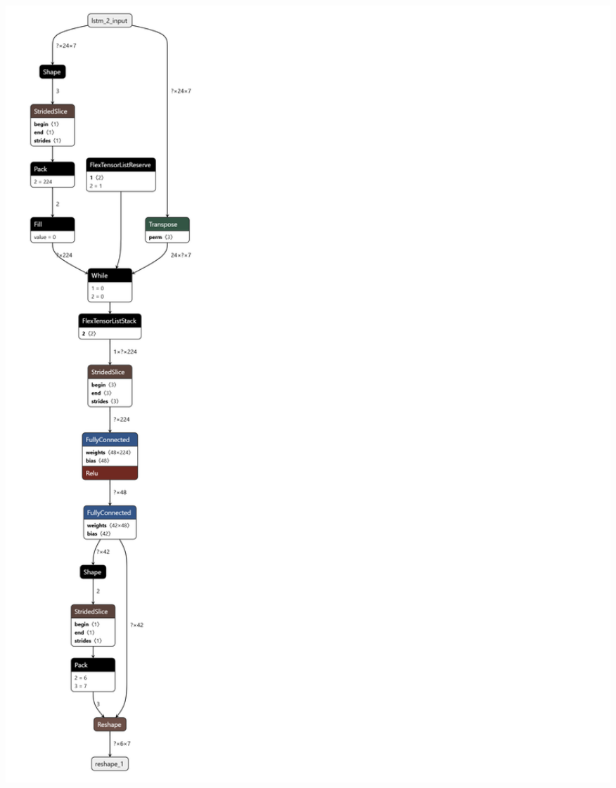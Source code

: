 <img src="src/edgeDevice/models/model_quantized.tflite.png" alt="Quantized TFLite Model Architecture" width="300">
